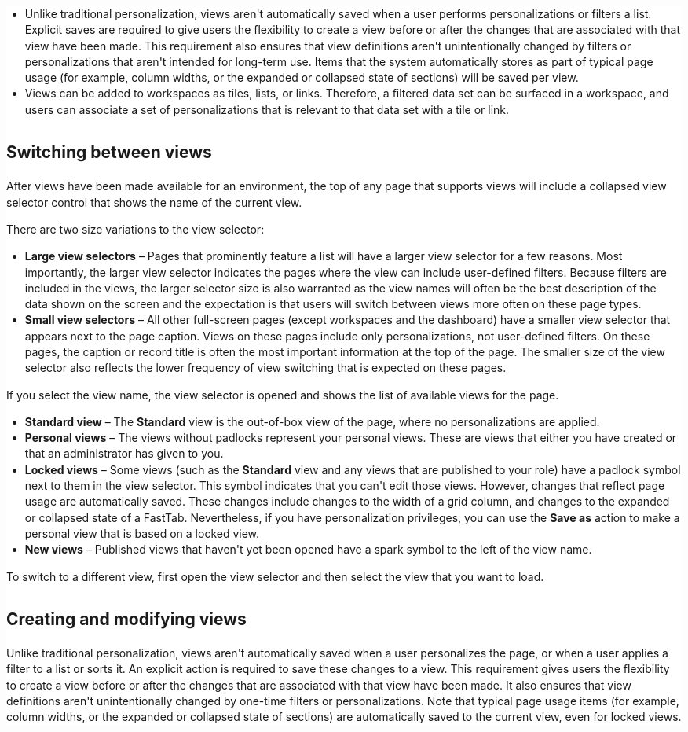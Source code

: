 - Unlike traditional personalization, views aren't automatically saved when a user performs personalizations or filters a list. Explicit saves are required to give users the flexibility to create a view before or after the changes that are associated with that view have been made. This requirement also ensures that view definitions aren't unintentionally changed by filters or personalizations that aren't intended for long-term use. Items that the system automatically stores as part of typical page usage (for example, column widths, or the expanded or collapsed state of sections) will be saved per view.
- Views can be added to workspaces as tiles, lists, or links. Therefore, a filtered data set can be surfaced in a workspace, and users can associate a set of personalizations that is relevant to that data set with a tile or link.

## Switching between views

After views have been made available for an environment, the top of any page that supports views will include a collapsed view selector control that shows the name of the current view.

There are two size variations to the view selector: 

- **Large view selectors** – Pages that prominently feature a list will have a larger view selector for a few reasons. Most importantly, the larger view selector indicates the pages where the view can include user-defined filters. Because filters are included in the views, the larger selector size is also warranted as the view names will often be the best description of the data shown on the screen and the expectation is that users will switch between views more often on these page types.
- **Small view selectors** – All other full-screen pages (except workspaces and the dashboard) have a smaller view selector that appears next to the page caption. Views on these pages include only personalizations, not user-defined filters. On these pages, the caption or record title is often the most important information at the top of the page. The smaller size of the view selector also reflects the lower frequency of view switching that is expected on these pages. 
 
If you select the view name, the view selector is opened and shows the list of available views for the page.

- **Standard view** – The **Standard** view is the out-of-box view of the page, where no personalizations are applied.
- **Personal views** – The views without padlocks represent your personal views. These are views that either you have created or that an administrator has given to you.
- **Locked views** – Some views (such as the **Standard** view and any views that are published to your role) have a padlock symbol next to them in the view selector. This symbol indicates that you can't edit those views. However, changes that reflect page usage are automatically saved. These changes include changes to the width of a grid column, and changes to the expanded or collapsed state of a FastTab. Nevertheless, if you have personalization privileges, you can use the **Save as** action to make a personal view that is based on a locked view.
- **New views** – Published views that haven't yet been opened have a spark symbol to the left of the view name.

To switch to a different view, first open the view selector and then select the view that you want to load. 

## Creating and modifying views

Unlike traditional personalization, views aren't automatically saved when a user personalizes the page, or when a user applies a filter to a list or sorts it. An explicit action is required to save these changes to a view. This requirement gives users the flexibility to create a view before or after the changes that are associated with that view have been made. It also ensures that view definitions aren't unintentionally changed by one-time filters or personalizations. Note that typical page usage items (for example, column widths, or the expanded or collapsed state of sections) are automatically saved to the current view, even for locked views.

